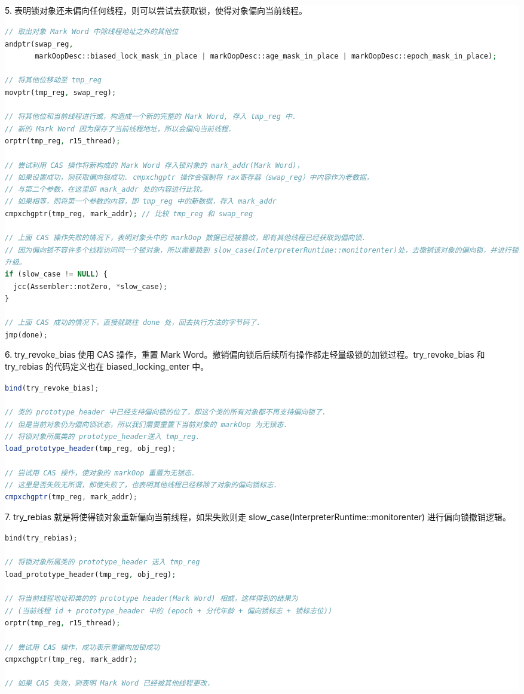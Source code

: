   
5\. 表明锁对象还未偏向任何线程，则可以尝试去获取锁，使得对象偏向当前线程。  
  

```php
// 取出对象 Mark Word 中除线程地址之外的其他位
andptr(swap_reg,
       markOopDesc::biased_lock_mask_in_place | markOopDesc::age_mask_in_place | markOopDesc::epoch_mask_in_place);

// 将其他位移动至 tmp_reg
movptr(tmp_reg, swap_reg);

// 将其他位和当前线程进行或，构造成一个新的完整的 Mark Word, 存入 tmp_reg 中.
// 新的 Mark Word 因为保存了当前线程地址，所以会偏向当前线程.
orptr(tmp_reg, r15_thread);

// 尝试利用 CAS 操作将新构成的 Mark Word 存入锁对象的 mark_addr(Mark Word)，
// 如果设置成功，则获取偏向锁成功. cmpxchgptr 操作会强制将 rax寄存器（swap_reg）中内容作为老数据，
// 与第二个参数，在这里即 mark_addr 处的内容进行比较。
// 如果相等，则将第一个参数的内容，即 tmp_reg 中的新数据，存入 mark_addr
cmpxchgptr(tmp_reg, mark_addr); // 比较 tmp_reg 和 swap_reg

// 上面 CAS 操作失败的情况下，表明对象头中的 markOop 数据已经被篡改，即有其他线程已经获取到偏向锁.
// 因为偏向锁不容许多个线程访问同一个锁对象，所以需要跳到 slow_case(InterpreterRuntime::monitorenter)处，去撤销该对象的偏向锁，并进行锁升级。
if (slow_case != NULL) {
  jcc(Assembler::notZero, *slow_case);
}

// 上面 CAS 成功的情况下，直接就跳往 done 处，回去执行方法的字节码了.
jmp(done);
```

  
6\. try\_revoke\_bias 使用 CAS 操作，重置 Mark Word。撤销偏向锁后后续所有操作都走轻量级锁的加锁过程。try\_revoke\_bias 和 try\_rebias 的代码定义也在 biased\_locking\_enter 中。  
  

```javascript
bind(try_revoke_bias);

// 类的 prototype_header 中已经支持偏向锁的位了，即这个类的所有对象都不再支持偏向锁了.
// 但是当前对象仍为偏向锁状态，所以我们需要重置下当前对象的 markOop 为无锁态.
// 将锁对象所属类的 prototype_header送入 tmp_reg.
load_prototype_header(tmp_reg, obj_reg);

// 尝试用 CAS 操作，使对象的 markOop 重置为无锁态.
// 这里是否失败无所谓，即使失败了，也表明其他线程已经移除了对象的偏向锁标志.
cmpxchgptr(tmp_reg, mark_addr); 
```

  
7\. try\_rebias 就是将使得锁对象重新偏向当前线程，如果失败则走 slow\_case\(InterpreterRuntime::monitorenter\) 进行偏向锁撤销逻辑。  
  

```php
bind(try_rebias);

// 将锁对象所属类的 prototype_header 送入 tmp_reg
load_prototype_header(tmp_reg, obj_reg);

// 将当前线程地址和类的的 prototype header(Mark Word) 相或，这样得到的结果为
// (当前线程 id + prototype_header 中的 (epoch + 分代年龄 + 偏向锁标志 + 锁标志位))
orptr(tmp_reg, r15_thread);

// 尝试用 CAS 操作，成功表示重偏向加锁成功
cmpxchgptr(tmp_reg, mark_addr); 

// 如果 CAS 失败，则表明 Mark Word 已经被其他线程更改，
```